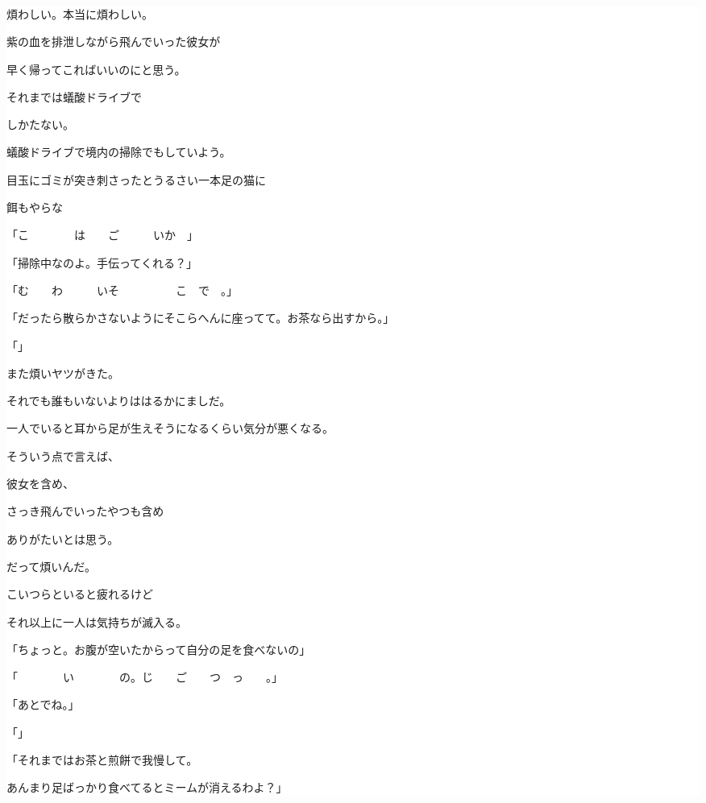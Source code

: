 煩わしい。本当に煩わしい。

紫の血を排泄しながら飛んでいった彼女が

早く帰ってこればいいのにと思う。



それまでは蟻酸ドライブで

しかたない。

蟻酸ドライブで境内の掃除でもしていよう。

目玉にゴミが突き刺さったとうるさい一本足の猫に

餌もやらな



「こ&emsp;&emsp;&emsp;&emsp;は&emsp;&emsp;ご&emsp;&emsp;&emsp;いか&emsp;」

「掃除中なのよ。手伝ってくれる？」

「む&emsp;&emsp;わ&emsp;&emsp;&emsp;いそ&emsp;&emsp;&emsp;&emsp;&emsp;こ&emsp;で&emsp;。」

「だったら散らかさないようにそこらへんに座ってて。お茶なら出すから。」

「」



また煩いヤツがきた。

それでも誰もいないよりははるかにましだ。

一人でいると耳から足が生えそうになるくらい気分が悪くなる。

そういう点で言えば、

彼女を含め、

さっき飛んでいったやつも含め

ありがたいとは思う。



だって煩いんだ。

こいつらといると疲れるけど

それ以上に一人は気持ちが滅入る。



「ちょっと。お腹が空いたからって自分の足を食べないの」

「&emsp;&emsp;&emsp;&emsp;い&emsp;&emsp;&emsp;&emsp;の。じ&emsp;&emsp;ご&emsp;&emsp;つ&emsp;っ&emsp;&emsp;。」

「あとでね。」

「」

「それまではお茶と煎餅で我慢して。

あんまり足ばっかり食べてるとミームが消えるわよ？」
